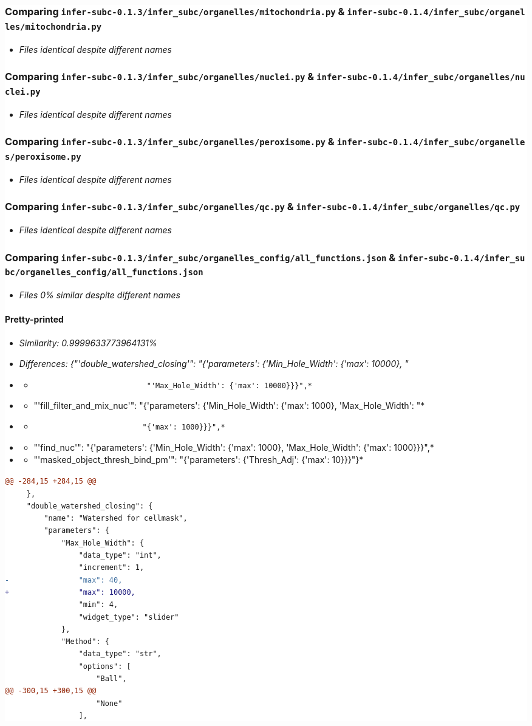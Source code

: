 ### Comparing `infer-subc-0.1.3/infer_subc/organelles/mitochondria.py` & `infer-subc-0.1.4/infer_subc/organelles/mitochondria.py`

 * *Files identical despite different names*

### Comparing `infer-subc-0.1.3/infer_subc/organelles/nuclei.py` & `infer-subc-0.1.4/infer_subc/organelles/nuclei.py`

 * *Files identical despite different names*

### Comparing `infer-subc-0.1.3/infer_subc/organelles/peroxisome.py` & `infer-subc-0.1.4/infer_subc/organelles/peroxisome.py`

 * *Files identical despite different names*

### Comparing `infer-subc-0.1.3/infer_subc/organelles/qc.py` & `infer-subc-0.1.4/infer_subc/organelles/qc.py`

 * *Files identical despite different names*

### Comparing `infer-subc-0.1.3/infer_subc/organelles_config/all_functions.json` & `infer-subc-0.1.4/infer_subc/organelles_config/all_functions.json`

 * *Files 0% similar despite different names*

#### Pretty-printed

 * *Similarity: 0.9999633773964131%*

 * *Differences: {"'double_watershed_closing'": "{'parameters': {'Min_Hole_Width': {'max': 10000}, "*

 * *                               "'Max_Hole_Width': {'max': 10000}}}",*

 * * "'fill_filter_and_mix_nuc'": "{'parameters': {'Min_Hole_Width': {'max': 1000}, 'Max_Hole_Width': "*

 * *                              "{'max': 1000}}}",*

 * * "'find_nuc'": "{'parameters': {'Min_Hole_Width': {'max': 1000}, 'Max_Hole_Width': {'max': 1000}}}",*

 * * "'masked_object_thresh_bind_pm'": "{'parameters': {'Thresh_Adj': {'max': 10}}}"}*

```diff
@@ -284,15 +284,15 @@
     },
     "double_watershed_closing": {
         "name": "Watershed for cellmask",
         "parameters": {
             "Max_Hole_Width": {
                 "data_type": "int",
                 "increment": 1,
-                "max": 40,
+                "max": 10000,
                 "min": 4,
                 "widget_type": "slider"
             },
             "Method": {
                 "data_type": "str",
                 "options": [
                     "Ball",
@@ -300,15 +300,15 @@
                     "None"
                 ],
```